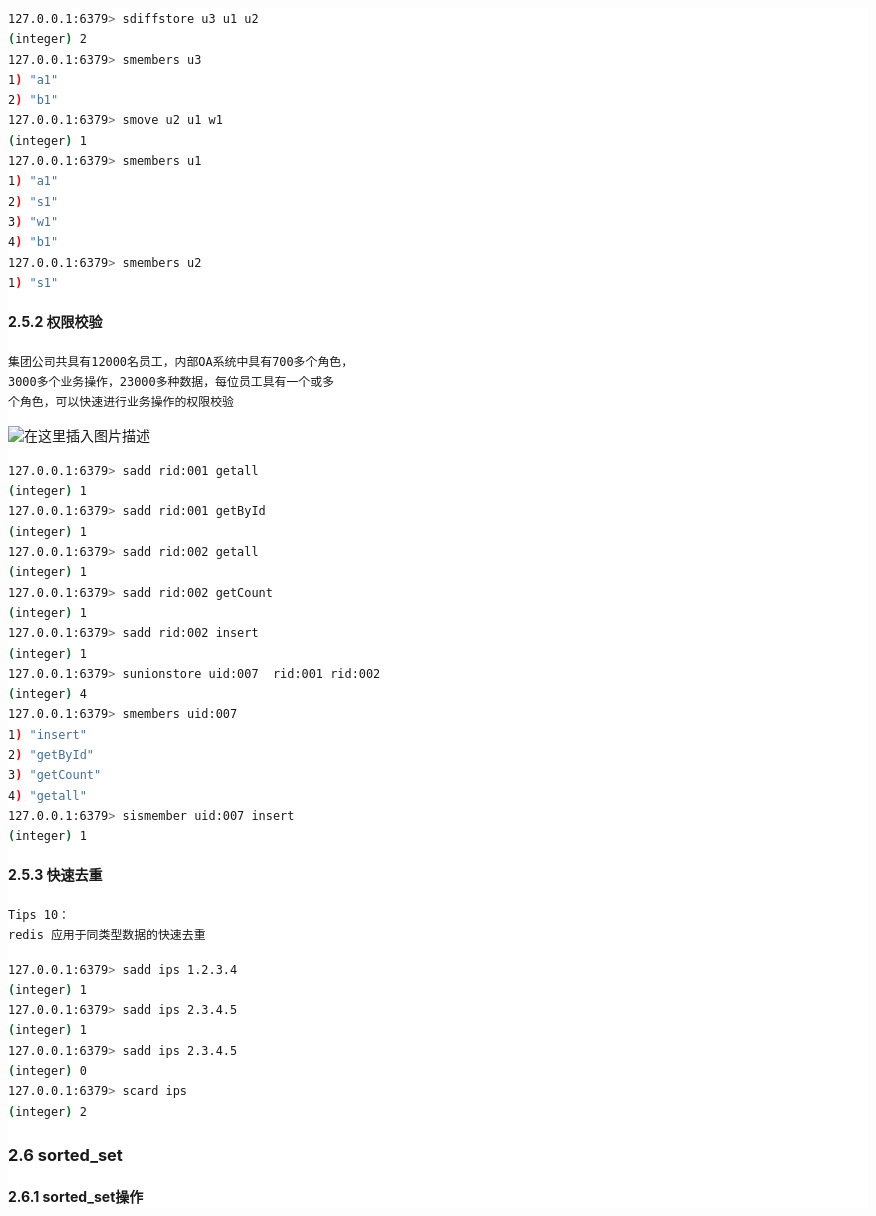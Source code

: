 ```bash
127.0.0.1:6379> sdiffstore u3 u1 u2
(integer) 2
127.0.0.1:6379> smembers u3
1) "a1"
2) "b1"
127.0.0.1:6379> smove u2 u1 w1
(integer) 1
127.0.0.1:6379> smembers u1
1) "a1"
2) "s1"
3) "w1"
4) "b1"
127.0.0.1:6379> smembers u2
1) "s1"
```

#### 2.5.2  权限校验
```markdown
集团公司共具有12000名员工，内部OA系统中具有700多个角色，
3000多个业务操作，23000多种数据，每位员工具有一个或多
个角色，可以快速进行业务操作的权限校验
```
![在这里插入图片描述](https://img-blog.csdnimg.cn/20200821081742963.png?x-oss-process=image/watermark,type_ZmFuZ3poZW5naGVpdGk,shadow_10,text_aHR0cHM6Ly9ibG9nLmNzZG4ubmV0L3VuaXF1ZV9wZXJmZWN0,size_16,color_FFFFFF,t_70#pic_center)

```bash
127.0.0.1:6379> sadd rid:001 getall
(integer) 1
127.0.0.1:6379> sadd rid:001 getById
(integer) 1
127.0.0.1:6379> sadd rid:002 getall
(integer) 1
127.0.0.1:6379> sadd rid:002 getCount 
(integer) 1
127.0.0.1:6379> sadd rid:002 insert
(integer) 1
127.0.0.1:6379> sunionstore uid:007  rid:001 rid:002
(integer) 4
127.0.0.1:6379> smembers uid:007
1) "insert"
2) "getById"
3) "getCount"
4) "getall"
127.0.0.1:6379> sismember uid:007 insert
(integer) 1
```
#### 2.5.3  快速去重
```markdown
Tips 10：
redis 应用于同类型数据的快速去重
```
```bash
127.0.0.1:6379> sadd ips 1.2.3.4
(integer) 1
127.0.0.1:6379> sadd ips 2.3.4.5
(integer) 1
127.0.0.1:6379> sadd ips 2.3.4.5
(integer) 0
127.0.0.1:6379> scard ips
(integer) 2
```
### 2.6 sorted_set
#### 2.6.1 sorted_set操作
```markdown
```